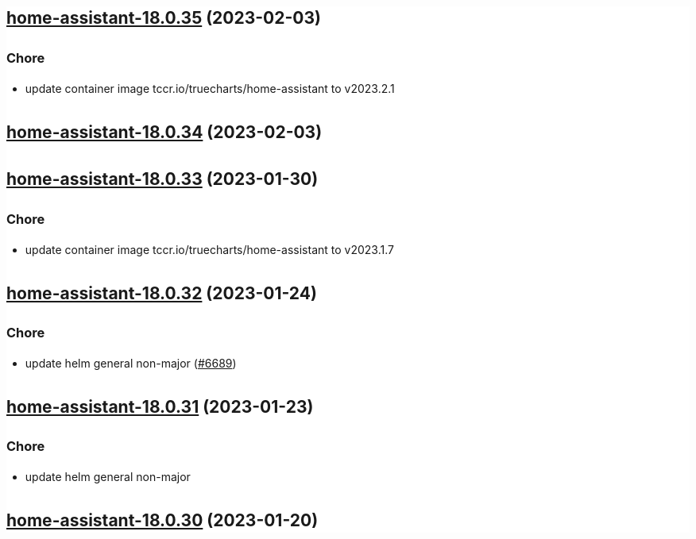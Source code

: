   


## [home-assistant-18.0.35](https://github.com/truecharts/charts/compare/home-assistant-18.0.34...home-assistant-18.0.35) (2023-02-03)

### Chore

- update container image tccr.io/truecharts/home-assistant to v2023.2.1
  
  


## [home-assistant-18.0.34](https://github.com/truecharts/charts/compare/home-assistant-18.0.33...home-assistant-18.0.34) (2023-02-03)




## [home-assistant-18.0.33](https://github.com/truecharts/charts/compare/home-assistant-18.0.32...home-assistant-18.0.33) (2023-01-30)

### Chore

- update container image tccr.io/truecharts/home-assistant to v2023.1.7
  
  


## [home-assistant-18.0.32](https://github.com/truecharts/charts/compare/home-assistant-18.0.31...home-assistant-18.0.32) (2023-01-24)

### Chore

- update helm general non-major ([#6689](https://github.com/truecharts/charts/issues/6689))
  
  


## [home-assistant-18.0.31](https://github.com/truecharts/charts/compare/home-assistant-18.0.30...home-assistant-18.0.31) (2023-01-23)

### Chore

- update helm general non-major
  
  


## [home-assistant-18.0.30](https://github.com/truecharts/charts/compare/home-assistant-18.0.29...home-assistant-18.0.30) (2023-01-20)
